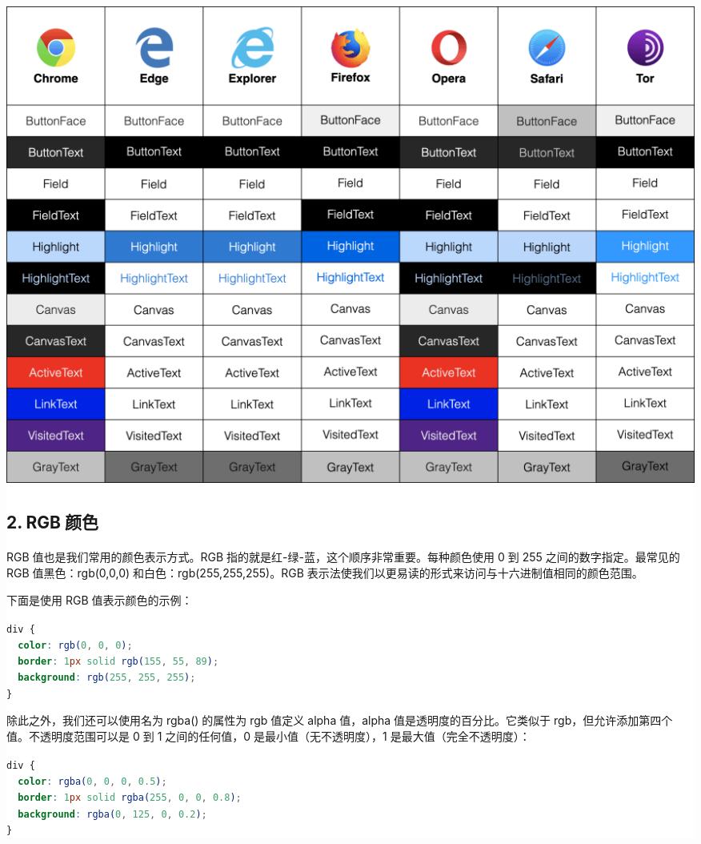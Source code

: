 ![图片](css-color.assets/640-20221009095712879.png)

## 2. RGB 颜色

RGB 值也是我们常用的颜色表示方式。RGB 指的就是红-绿-蓝，这个顺序非常重要。每种颜色使用 0 到 255 之间的数字指定。最常见的 RGB 值黑色：rgb(0,0,0) 和白色：rgb(255,255,255)。RGB 表示法使我们以更易读的形式来访问与十六进制值相同的颜色范围。

下面是使用 RGB 值表示颜色的示例：

```css
div {
  color: rgb(0, 0, 0);
  border: 1px solid rgb(155, 55, 89);
  background: rgb(255, 255, 255);
}
```

除此之外，我们还可以使用名为 rgba() 的属性为 rgb 值定义 alpha 值，alpha 值是透明度的百分比。它类似于 rgb，但允许添加第四个值。不透明度范围可以是 0 到 1 之间的任何值，0 是最小值（无不透明度），1 是最大值（完全不透明度）：

```css
div {
  color: rgba(0, 0, 0, 0.5);
  border: 1px solid rgba(255, 0, 0, 0.8);
  background: rgba(0, 125, 0, 0.2);
}
```
